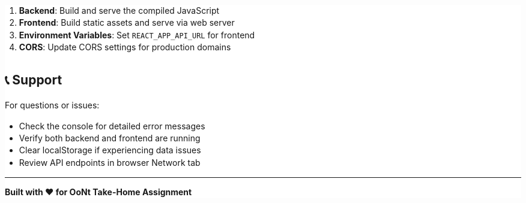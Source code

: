 1. **Backend**: Build and serve the compiled JavaScript
2. **Frontend**: Build static assets and serve via web server
3. **Environment Variables**: Set `REACT_APP_API_URL` for frontend
4. **CORS**: Update CORS settings for production domains

## 📞 Support

For questions or issues:
- Check the console for detailed error messages
- Verify both backend and frontend are running
- Clear localStorage if experiencing data issues
- Review API endpoints in browser Network tab

---

**Built with ❤️ for OoNt Take-Home Assignment**